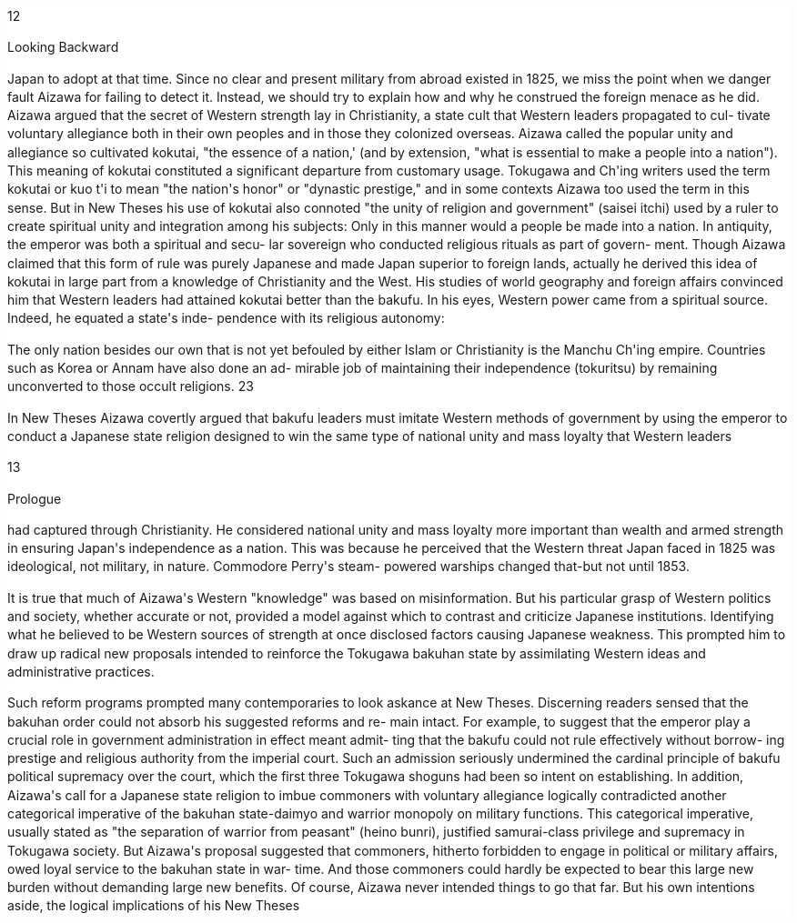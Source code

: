12 

Looking Backward 

Japan to adopt at that time. Since no clear and present military from abroad existed in 1825, we miss the point when we danger fault Aizawa for failing to detect it. Instead, we should try to explain how and why he construed the foreign menace as he did. Aizawa argued that the secret of Western strength lay in Christianity, a state cult that Western leaders propagated to cul- tivate voluntary allegiance both in their own peoples and in those they colonized overseas. Aizawa called the popular unity and allegiance so cultivated kokutai, "the essence of a nation,' (and by extension, "what is essential to make a people into a nation"). This meaning of kokutai constituted a significant departure from customary usage. Tokugawa and Ch'ing writers used the term kokutai or kuo t'i to mean "the nation's honor" or "dynastic prestige," and in some contexts Aizawa too used the term in this sense. But in New Theses his use of kokutai also connoted "the unity of religion and government" (saisei itchi) used by a ruler to create spiritual unity and integration among his subjects: Only in this manner would a people be made into a nation. In antiquity, the emperor was both a spiritual and secu- lar sovereign who conducted religious rituals as part of govern- ment. Though Aizawa claimed that this form of rule was purely Japanese and made Japan superior to foreign lands, actually he derived this idea of kokutai in large part from a knowledge of Christianity and the West. His studies of world geography and foreign affairs convinced him that Western leaders had attained kokutai better than the bakufu. In his eyes, Western power came from a spiritual source. Indeed, he equated a state's inde- pendence with its religious autonomy: 

The only nation besides our own that is not yet befouled by either Islam or Christianity is the Manchu Ch'ing empire. Countries such as Korea or Annam have also done an ad- mirable job of maintaining their independence (tokuritsu) by remaining unconverted to those occult religions. 23 

In New Theses Aizawa covertly argued that bakufu leaders must imitate Western methods of government by using the emperor to conduct a Japanese state religion designed to win the same type of national unity and mass loyalty that Western leaders 

13 

Prologue 

had captured through Christianity. He considered national unity and mass loyalty more important than wealth and armed strength in ensuring Japan's independence as a nation. This was because he perceived that the Western threat Japan faced in 1825 was ideological, not military, in nature. Commodore Perry's steam- powered warships changed that-but not until 1853. 

It is true that much of Aizawa's Western "knowledge" was based on misinformation. But his particular grasp of Western politics and society, whether accurate or not, provided a model against which to contrast and criticize Japanese institutions. Identifying what he believed to be Western sources of strength at once disclosed factors causing Japanese weakness. This prompted him to draw up radical new proposals intended to reinforce the Tokugawa bakuhan state by assimilating Western ideas and administrative practices. 

Such reform programs prompted many contemporaries to look askance at New Theses. Discerning readers sensed that the bakuhan order could not absorb his suggested reforms and re- main intact. For example, to suggest that the emperor play a crucial role in government administration in effect meant admit- ting that the bakufu could not rule effectively without borrow- ing prestige and religious authority from the imperial court. Such an admission seriously undermined the cardinal principle of bakufu political supremacy over the court, which the first three Tokugawa shoguns had been so intent on establishing. In addition, Aizawa's call for a Japanese state religion to imbue commoners with voluntary allegiance logically contradicted another categorical imperative of the bakuhan state-daimyo and warrior monopoly on military functions. This categorical imperative, usually stated as "the separation of warrior from peasant" (heino bunri), justified samurai-class privilege and supremacy in Tokugawa society. But Aizawa's proposal suggested that commoners, hitherto forbidden to engage in political or military affairs, owed loyal service to the bakuhan state in war- time. And those commoners could hardly be expected to bear this large new burden without demanding large new benefits. Of course, Aizawa never intended things to go that far. But his own intentions aside, the logical implications of his New Theses 
